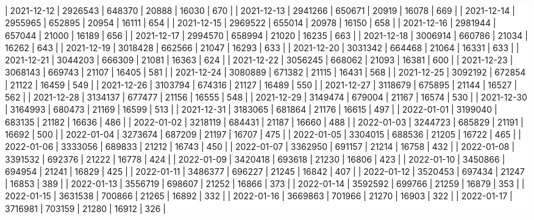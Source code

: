 | 2021-12-12 | 2926543 | 648370 | 20888 | 16030 | 670 |
| 2021-12-13 | 2941266 | 650671 | 20919 | 16078 | 669 |
| 2021-12-14 | 2955965 | 652895 | 20954 | 16111 | 654 |
| 2021-12-15 | 2969522 | 655014 | 20978 | 16150 | 658 |
| 2021-12-16 | 2981944 | 657044 | 21000 | 16189 | 656 |
| 2021-12-17 | 2994570 | 658994 | 21020 | 16235 | 663 |
| 2021-12-18 | 3006914 | 660786 | 21034 | 16262 | 643 |
| 2021-12-19 | 3018428 | 662566 | 21047 | 16293 | 633 |
| 2021-12-20 | 3031342 | 664468 | 21064 | 16331 | 633 |
| 2021-12-21 | 3044203 | 666309 | 21081 | 16363 | 624 |
| 2021-12-22 | 3056245 | 668062 | 21093 | 16381 | 600 |
| 2021-12-23 | 3068143 | 669743 | 21107 | 16405 | 581 |
| 2021-12-24 | 3080889 | 671382 | 21115 | 16431 | 568 |
| 2021-12-25 | 3092192 | 672854 | 21122 | 16459 | 549 |
| 2021-12-26 | 3103794 | 674316 | 21127 | 16489 | 550 |
| 2021-12-27 | 3118679 | 675895 | 21144 | 16527 | 562 |
| 2021-12-28 | 3134137 | 677477 | 21156 | 16555 | 548 |
| 2021-12-29 | 3149474 | 679004 | 21167 | 16574 | 530 |
| 2021-12-30 | 3164993 | 680473 | 21169 | 16599 | 513 |
| 2021-12-31 | 3183065 | 681864 | 21176 | 16615 | 497 |
| 2022-01-01 | 3199040 | 683135 | 21182 | 16636 | 486 |
| 2022-01-02 | 3218119 | 684431 | 21187 | 16660 | 488 |
| 2022-01-03 | 3244723 | 685829 | 21191 | 16692 | 500 |
| 2022-01-04 | 3273674 | 687209 | 21197 | 16707 | 475 |
| 2022-01-05 | 3304015 | 688536 | 21205 | 16722 | 465 |
| 2022-01-06 | 3333056 | 689833 | 21212 | 16743 | 450 |
| 2022-01-07 | 3362950 | 691157 | 21214 | 16758 | 432 |
| 2022-01-08 | 3391532 | 692376 | 21222 | 16778 | 424 |
| 2022-01-09 | 3420418 | 693618 | 21230 | 16806 | 423 |
| 2022-01-10 | 3450866 | 694954 | 21241 | 16829 | 425 |
| 2022-01-11 | 3486377 | 696227 | 21245 | 16842 | 407 |
| 2022-01-12 | 3520453 | 697434 | 21247 | 16853 | 389 |
| 2022-01-13 | 3556719 | 698607 | 21252 | 16866 | 373 |
| 2022-01-14 | 3592592 | 699766 | 21259 | 16879 | 353 |
| 2022-01-15 | 3631538 | 700866 | 21265 | 16892 | 332 |
| 2022-01-16 | 3669863 | 701966 | 21270 | 16903 | 322 |
| 2022-01-17 | 3716981 | 703159 | 21280 | 16912 | 326 |
